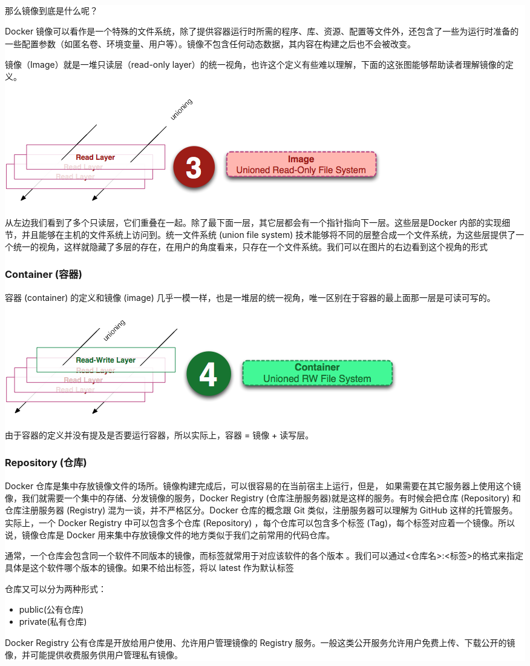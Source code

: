 那么镜像到底是什么呢？

Docker 镜像可以看作是一个特殊的文件系统，除了提供容器运行时所需的程序、库、资源、配置等文件外，还包含了一些为运行时准备的一些配置参数（如匿名卷、环境变量、用户等）。镜像不包含任何动态数据，其内容在构建之后也不会被改变。

镜像（Image）就是一堆只读层（read-only layer）的统一视角，也许这个定义有些难以理解，下面的这张图能够帮助读者理解镜像的定义。

![](./img/3.png)

从左边我们看到了多个只读层，它们重叠在一起。除了最下面一层，其它层都会有一个指针指向下一层。这些层是Docker 内部的实现细节，并且能够在主机的文件系统上访问到。统一文件系统 (union file system) 技术能够将不同的层整合成一个文件系统，为这些层提供了一个统一的视角，这样就隐藏了多层的存在，在用户的角度看来，只存在一个文件系统。我们可以在图片的右边看到这个视角的形式


### Container (容器)

容器 (container) 的定义和镜像 (image) 几乎一模一样，也是一堆层的统一视角，唯一区别在于容器的最上面那一层是可读可写的。

![](./img/4.png)

由于容器的定义并没有提及是否要运行容器，所以实际上，容器 = 镜像 + 读写层。

### Repository (仓库)

Docker 仓库是集中存放镜像文件的场所。镜像构建完成后，可以很容易的在当前宿主上运行，但是， 如果需要在其它服务器上使用这个镜像，我们就需要一个集中的存储、分发镜像的服务，Docker Registry (仓库注册服务器)就是这样的服务。有时候会把仓库 (Repository) 和仓库注册服务器 (Registry) 混为一谈，并不严格区分。Docker 仓库的概念跟 Git 类似，注册服务器可以理解为 GitHub 这样的托管服务。实际上，一个 Docker Registry 中可以包含多个仓库 (Repository) ，每个仓库可以包含多个标签 (Tag)，每个标签对应着一个镜像。所以说，镜像仓库是 Docker 用来集中存放镜像文件的地方类似于我们之前常用的代码仓库。

通常，一个仓库会包含同一个软件不同版本的镜像，而标签就常用于对应该软件的各个版本 。我们可以通过<仓库名>:<标签>的格式来指定具体是这个软件哪个版本的镜像。如果不给出标签，将以 latest 作为默认标签

仓库又可以分为两种形式：

* public(公有仓库)
* private(私有仓库)

Docker Registry 公有仓库是开放给用户使用、允许用户管理镜像的 Registry 服务。一般这类公开服务允许用户免费上传、下载公开的镜像，并可能提供收费服务供用户管理私有镜像。

